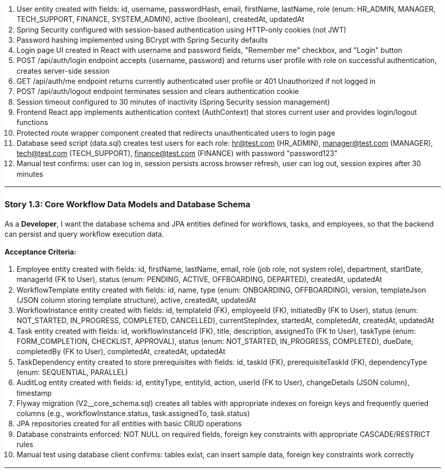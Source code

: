 1. User entity created with fields: id, username, passwordHash, email, firstName, lastName, role (enum: HR_ADMIN, MANAGER, TECH_SUPPORT, FINANCE, SYSTEM_ADMIN), active (boolean), createdAt, updatedAt
2. Spring Security configured with session-based authentication using HTTP-only cookies (not JWT)
3. Password hashing implemented using BCrypt with Spring Security defaults
4. Login page UI created in React with username and password fields, "Remember me" checkbox, and "Login" button
5. POST /api/auth/login endpoint accepts {username, password} and returns user profile with role on successful authentication, creates server-side session
6. GET /api/auth/me endpoint returns currently authenticated user profile or 401 Unauthorized if not logged in
7. POST /api/auth/logout endpoint terminates session and clears authentication cookie
8. Session timeout configured to 30 minutes of inactivity (Spring Security session management)
9. Frontend React app implements authentication context (AuthContext) that stores current user and provides login/logout functions
10. Protected route wrapper component created that redirects unauthenticated users to login page
11. Database seed script (data.sql) creates test users for each role: hr@test.com (HR_ADMIN), manager@test.com (MANAGER), tech@test.com (TECH_SUPPORT), finance@test.com (FINANCE) with password "password123"
12. Manual test confirms: user can log in, session persists across browser refresh, user can log out, session expires after 30 minutes

---

### Story 1.3: Core Workflow Data Models and Database Schema

As a **Developer**,
I want the database schema and JPA entities defined for workflows, tasks, and employees,
so that the backend can persist and query workflow execution data.

**Acceptance Criteria:**

1. Employee entity created with fields: id, firstName, lastName, email, role (job role, not system role), department, startDate, managerId (FK to User), status (enum: PENDING, ACTIVE, OFFBOARDING, DEPARTED), createdAt, updatedAt
2. WorkflowTemplate entity created with fields: id, name, type (enum: ONBOARDING, OFFBOARDING), version, templateJson (JSON column storing template structure), active, createdAt, updatedAt
3. WorkflowInstance entity created with fields: id, templateId (FK), employeeId (FK), initiatedBy (FK to User), status (enum: NOT_STARTED, IN_PROGRESS, COMPLETED, CANCELLED), currentStepIndex, startedAt, completedAt, createdAt, updatedAt
4. Task entity created with fields: id, workflowInstanceId (FK), title, description, assignedTo (FK to User), taskType (enum: FORM_COMPLETION, CHECKLIST, APPROVAL), status (enum: NOT_STARTED, IN_PROGRESS, COMPLETED), dueDate, completedBy (FK to User), completedAt, createdAt, updatedAt
5. TaskDependency entity created to store prerequisites with fields: id, taskId (FK), prerequisiteTaskId (FK), dependencyType (enum: SEQUENTIAL, PARALLEL)
6. AuditLog entity created with fields: id, entityType, entityId, action, userId (FK to User), changeDetails (JSON column), timestamp
7. Flyway migration (V2__core_schema.sql) creates all tables with appropriate indexes on foreign keys and frequently queried columns (e.g., workflowInstance.status, task.assignedTo, task.status)
8. JPA repositories created for all entities with basic CRUD operations
9. Database constraints enforced: NOT NULL on required fields, foreign key constraints with appropriate CASCADE/RESTRICT rules
10. Manual test using database client confirms: tables exist, can insert sample data, foreign key constraints work correctly

---